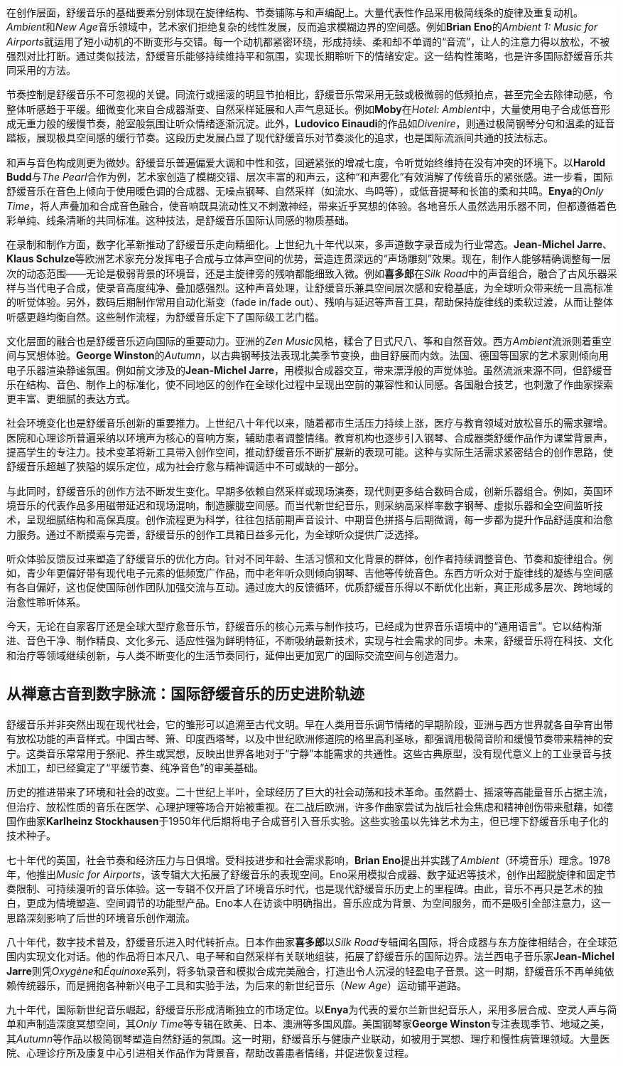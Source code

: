 在创作层面，舒缓音乐的基础要素分别体现在旋律结构、节奏铺陈与和声编配上。大量代表性作品采用极简线条的旋律及重复动机。*Ambient*和*New Age*音乐领域中，艺术家们拒绝复杂的线性发展，反而追求模糊边界的空间感。例如**Brian Eno**的*Ambient 1: Music for Airports*就运用了短小动机的不断变形与交错。每一个动机都紧密环绕，形成持续、柔和却不单调的“音流”，让人的注意力得以放松，不被强烈对比打断。通过类似技法，舒缓音乐能够持续维持平和氛围，实现长期聆听下的情绪安定。这一结构性策略，也是许多国际舒缓音乐共同采用的方法。  

节奏控制是舒缓音乐不可忽视的关键。同流行或摇滚的明显节拍相比，舒缓音乐常采用无鼓或极微弱的低频拍点，甚至完全去除律动感，令整体听感趋于平缓。细微变化来自合成器渐变、自然采样延展和人声气息延长。例如**Moby**在*Hotel: Ambient*中，大量使用电子合成低音形成无重力般的缓慢节奏，舱室般氛围让听众情绪逐渐沉淀。此外，**Ludovico Einaudi**的作品如*Divenire*，则通过极简钢琴分句和温柔的延音踏板，展现极具空间感的缓行节奏。这段历史发展凸显了现代舒缓音乐对节奏淡化的追求，也是国际流派间共通的技法标志。  

和声与音色构成则更为微妙。舒缓音乐普遍偏爱大调和中性和弦，回避紧张的增减七度，令听觉始终维持在没有冲突的环境下。以**Harold Budd**与*The Pearl*合作为例，艺术家创造了模糊交错、层次丰富的和声云，这种“和声雾化”有效消解了传统音乐的紧张感。进一步看，国际舒缓音乐在音色上倾向于使用暖色调的合成器、无噪点钢琴、自然采样（如流水、鸟鸣等），或低音提琴和长笛的柔和共鸣。**Enya**的*Only Time*，将人声叠加和合成音色融合，使音响既具流动性又不刺激神经，带来近乎冥想的体验。各地音乐人虽然选用乐器不同，但都遵循着色彩单纯、线条清晰的共同标准。这种技法，是舒缓音乐国际认同感的物质基础。  

在录制和制作方面，数字化革新推动了舒缓音乐走向精细化。上世纪九十年代以来，多声道数字录音成为行业常态。**Jean-Michel Jarre**、**Klaus Schulze**等欧洲艺术家充分发挥电子合成与立体声空间的优势，营造连贯深远的“声场雕刻”效果。现在，制作人能够精确调整每一层次的动态范围——无论是极弱背景的环境音，还是主旋律旁的残响都能细致入微。例如**喜多郎**在*Silk Road*中的声音组合，融合了古风乐器采样与当代电子合成，使录音高度纯净、叠加感强烈。这种声音处理，让舒缓音乐兼具空间层次感和安稳基底，为全球听众带来统一且高标准的听觉体验。另外，数码后期制作常用自动化渐变（fade in/fade out）、残响与延迟等声音工具，帮助保持旋律线的柔软过渡，从而让整体听感更趋均衡自然。这些制作流程，为舒缓音乐定下了国际级工艺门槛。  

文化层面的融合也是舒缓音乐迈向国际的重要动力。亚洲的*Zen Music*风格，糅合了日式尺八、筝和自然音效。西方*Ambient*流派则着重空间与冥想体验。**George Winston**的*Autumn*，以古典钢琴技法表现北美季节变换，曲目舒展而内敛。法国、德国等国家的艺术家则倾向用电子乐器渲染静谧氛围。例如前文涉及的**Jean-Michel Jarre**，用模拟合成器交互，带来漂浮般的声觉体验。虽然流派来源不同，但舒缓音乐在结构、音色、制作上的标准化，使不同地区的创作在全球化过程中呈现出空前的兼容性和认同感。各国融合技艺，也刺激了作曲家探索更丰富、更细腻的表达方式。  

社会环境变化也是舒缓音乐创新的重要推力。上世纪八十年代以来，随着都市生活压力持续上涨，医疗与教育领域对放松音乐的需求骤增。医院和心理诊所普遍采纳以环境声为核心的音响方案，辅助患者调整情绪。教育机构也逐步引入钢琴、合成器类舒缓作品作为课堂背景声，提高学生的专注力。技术变革将新工具带入创作空间，推动舒缓音乐不断扩展新的表现可能。这种与实际生活需求紧密结合的创作思路，使舒缓音乐超越了狭隘的娱乐定位，成为社会疗愈与精神调适中不可或缺的一部分。  

与此同时，舒缓音乐的创作方法不断发生变化。早期多依赖自然采样或现场演奏，现代则更多结合数码合成，创新乐器组合。例如，英国环境音乐的代表作品多用磁带延迟和现场混响，制造朦胧空间感。而当代新世纪音乐，则采纳高采样率数字钢琴、虚拟乐器和全空间监听技术，呈现细腻结构和高保真度。创作流程更为科学，往往包括前期声音设计、中期音色拼搭与后期微调，每一步都为提升作品舒适度和治愈力服务。通过不断摸索与完善，舒缓音乐的创作工具箱日益多元化，为全球听众提供广泛选择。  

听众体验反馈反过来塑造了舒缓音乐的优化方向。针对不同年龄、生活习惯和文化背景的群体，创作者持续调整音色、节奏和旋律组合。例如，青少年更偏好带有现代电子元素的低频宽广作品，而中老年听众则倾向钢琴、吉他等传统音色。东西方听众对于旋律线的凝练与空间感有各自偏好，这也促使国际创作团队加强交流与互动。通过庞大的反馈循环，优质舒缓音乐得以不断优化出新，真正形成多层次、跨地域的治愈性聆听体系。  

今天，无论在自家客厅还是全球大型疗愈音乐节，舒缓音乐的核心元素与制作技巧，已经成为世界音乐语境中的“通用语言”。它以结构渐进、音色干净、制作精良、文化多元、适应性强为鲜明特征，不断吸纳最新技术，实现与社会需求的同步。未来，舒缓音乐将在科技、文化和治疗等领域继续创新，与人类不断变化的生活节奏同行，延伸出更加宽广的国际交流空间与创造潜力。

## 从禅意古音到数字脉流：国际舒缓音乐的历史进阶轨迹

舒缓音乐并非突然出现在现代社会，它的雏形可以追溯至古代文明。早在人类用音乐调节情绪的早期阶段，亚洲与西方世界就各自孕育出带有放松功能的声音样式。中国古琴、箫、印度西塔琴，以及中世纪欧洲修道院的格里高利圣咏，都强调用极简音阶和缓慢节奏带来精神的安宁。这类音乐常常用于祭祀、养生或冥想，反映出世界各地对于“宁静”本能需求的共通性。这些古典原型，没有现代意义上的工业录音与技术加工，却已经奠定了“平缓节奏、纯净音色”的审美基础。

历史的推进带来了环境和社会的改变。二十世纪上半叶，全球经历了巨大的社会动荡和技术革命。虽然爵士、摇滚等高能量音乐占据主流，但治疗、放松性质的音乐在医学、心理护理等场合开始被重视。在二战后欧洲，许多作曲家尝试为战后社会焦虑和精神创伤带来慰藉，如德国作曲家**Karlheinz Stockhausen**于1950年代后期将电子合成音引入音乐实验。这些实验虽以先锋艺术为主，但已埋下舒缓音乐电子化的技术种子。

七十年代的英国，社会节奏和经济压力与日俱增。受科技进步和社会需求影响，**Brian Eno**提出并实践了*Ambient*（环境音乐）理念。1978年，他推出*Music for Airports*，该专辑大大拓展了舒缓音乐的表现空间。Eno采用模拟合成器、数字延迟等技术，创作出超脱旋律和固定节奏限制、可持续漫听的音乐体验。这一专辑不仅开启了环境音乐时代，也是现代舒缓音乐历史上的里程碑。由此，音乐不再只是艺术的独白，更成为情境塑造、空间调节的功能型产品。Eno本人在访谈中明确指出，音乐应成为背景、为空间服务，而不是吸引全部注意力，这一思路深刻影响了后世的环境音乐创作潮流。

八十年代，数字技术普及，舒缓音乐进入时代转折点。日本作曲家**喜多郎**以*Silk Road*专辑闻名国际，将合成器与东方旋律相结合，在全球范围内实现文化对话。他的作品将日本尺八、电子琴和自然采样有关联地组装，拓展了舒缓音乐的国际边界。法兰西电子音乐家**Jean-Michel Jarre**则凭*Oxygène*和*Équinoxe*系列，将多轨录音和模拟合成完美融合，打造出令人沉浸的轻盈电子音景。这一时期，舒缓音乐不再单纯依赖传统器乐，而是拥抱各种新兴电子工具和实验手法，为后来的新世纪音乐（*New Age*）运动铺平道路。

九十年代，国际新世纪音乐崛起，舒缓音乐形成清晰独立的市场定位。以**Enya**为代表的爱尔兰新世纪音乐人，采用多层合成、空灵人声与简单和声制造深度冥想空间，其*Only Time*等专辑在欧美、日本、澳洲等多国风靡。美国钢琴家**George Winston**专注表现季节、地域之美，其*Autumn*等作品以极简钢琴塑造自然舒适的氛围。这一时期，舒缓音乐与健康产业联动，如被用于冥想、理疗和慢性病管理领域。大量医院、心理诊疗所及康复中心引进相关作品作为背景音，帮助改善患者情绪，并促进恢复过程。
